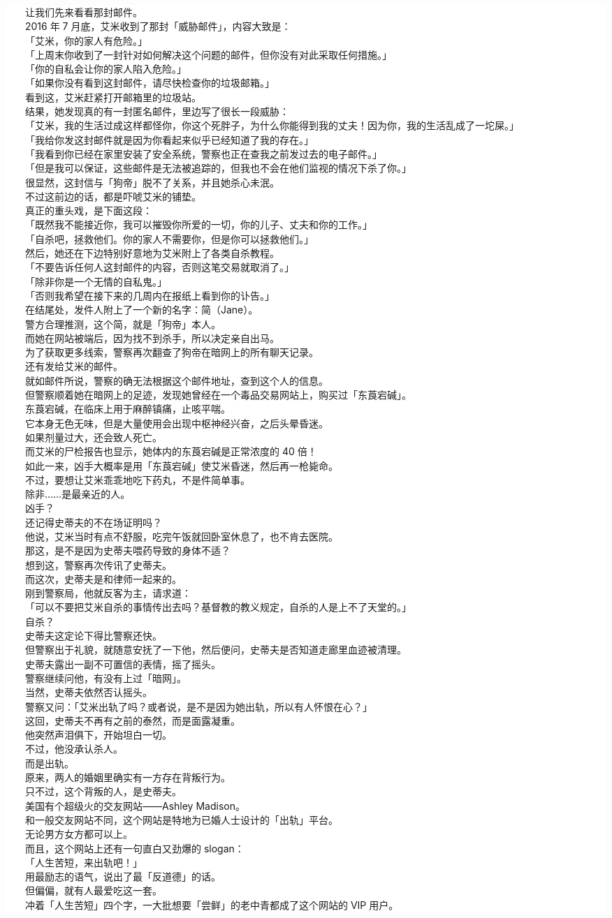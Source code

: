 &emsp;&emsp;让我们先来看看那封邮件。  
&emsp;&emsp;2016 年 7 月底，艾米收到了那封「威胁邮件」，内容大致是：  
&emsp;&emsp;「艾米，你的家人有危险。」  
&emsp;&emsp;「上周末你收到了一封针对如何解决这个问题的邮件，但你没有对此采取任何措施。」  
&emsp;&emsp;「你的自私会让你的家人陷入危险。」  
&emsp;&emsp;「如果你没有看到这封邮件，请尽快检查你的垃圾邮箱。」  
&emsp;&emsp;看到这，艾米赶紧打开邮箱里的垃圾站。  
&emsp;&emsp;结果，她发现真的有一封匿名邮件，里边写了很长一段威胁：  
&emsp;&emsp;「艾米，我的生活过成这样都怪你，你这个死胖子，为什么你能得到我的丈夫！因为你，我的生活乱成了一坨屎。」  
&emsp;&emsp;「我给你发这封邮件就是因为你看起来似乎已经知道了我的存在。」  
&emsp;&emsp;「我看到你已经在家里安装了安全系统，警察也正在查我之前发过去的电子邮件。」  
&emsp;&emsp;「但是我可以保证，这些邮件是无法被追踪的，但我也不会在他们监视的情况下杀了你。」  
&emsp;&emsp;很显然，这封信与「狗帝」脱不了关系，并且她杀心未泯。  
&emsp;&emsp;不过这前边的话，都是吓唬艾米的铺垫。  
&emsp;&emsp;真正的重头戏，是下面这段：  
&emsp;&emsp;「既然我不能接近你，我可以摧毁你所爱的一切，你的儿子、丈夫和你的工作。」  
&emsp;&emsp;「自杀吧，拯救他们。你的家人不需要你，但是你可以拯救他们。」  
&emsp;&emsp;然后，她还在下边特别好意地为艾米附上了各类自杀教程。  
&emsp;&emsp;「不要告诉任何人这封邮件的内容，否则这笔交易就取消了。」  
&emsp;&emsp;「除非你是一个无情的自私鬼。」  
&emsp;&emsp;「否则我希望在接下来的几周内在报纸上看到你的讣告。」  
&emsp;&emsp;在结尾处，发件人附上了一个新的名字：简（Jane）。  
&emsp;&emsp;警方合理推测，这个简，就是「狗帝」本人。  
&emsp;&emsp;而她在网站被端后，因为找不到杀手，所以决定亲自出马。  
&emsp;&emsp;为了获取更多线索，警察再次翻查了狗帝在暗网上的所有聊天记录。  
&emsp;&emsp;还有发给艾米的邮件。  
&emsp;&emsp;就如邮件所说，警察的确无法根据这个邮件地址，查到这个人的信息。  
&emsp;&emsp;但警察顺着她在暗网上的足迹，发现她曾经在一个毒品交易网站上，购买过「东莨宕碱」。  
&emsp;&emsp;东莨宕碱，在临床上用于麻醉镇痛，止咳平喘。  
&emsp;&emsp;它本身无色无味，但是大量使用会出现中枢神经兴奋，之后头晕昏迷。  
&emsp;&emsp;如果剂量过大，还会致人死亡。  
&emsp;&emsp;而艾米的尸检报告也显示，她体内的东莨宕碱是正常浓度的 40 倍！  
&emsp;&emsp;如此一来，凶手大概率是用「东莨宕碱」使艾米昏迷，然后再一枪毙命。  
&emsp;&emsp;不过，要想让艾米乖乖地吃下药丸，不是件简单事。  
&emsp;&emsp;除非……是最亲近的人。  
&emsp;&emsp;凶手？  
&emsp;&emsp;还记得史蒂夫的不在场证明吗？  
&emsp;&emsp;他说，艾米当时有点不舒服，吃完午饭就回卧室休息了，也不肯去医院。  
&emsp;&emsp;那这，是不是因为史蒂夫喂药导致的身体不适？  
&emsp;&emsp;想到这，警察再次传讯了史蒂夫。  
&emsp;&emsp;而这次，史蒂夫是和律师一起来的。  
&emsp;&emsp;刚到警察局，他就反客为主，请求道：  
&emsp;&emsp;「可以不要把艾米自杀的事情传出去吗？基督教的教义规定，自杀的人是上不了天堂的。」  
&emsp;&emsp;自杀？  
&emsp;&emsp;史蒂夫这定论下得比警察还快。  
&emsp;&emsp;但警察出于礼貌，就随意安抚了一下他，然后便问，史蒂夫是否知道走廊里血迹被清理。  
&emsp;&emsp;史蒂夫露出一副不可置信的表情，摇了摇头。  
&emsp;&emsp;警察继续问他，有没有上过「暗网」。  
&emsp;&emsp;当然，史蒂夫依然否认摇头。  
&emsp;&emsp;警察又问：「艾米出轨了吗？或者说，是不是因为她出轨，所以有人怀恨在心？」  
&emsp;&emsp;这回，史蒂夫不再有之前的泰然，而是面露凝重。  
&emsp;&emsp;他突然声泪俱下，开始坦白一切。  
&emsp;&emsp;不过，他没承认杀人。  
&emsp;&emsp;而是出轨。  
&emsp;&emsp;原来，两人的婚姻里确实有一方存在背叛行为。  
&emsp;&emsp;只不过，这个背叛的人，是史蒂夫。  
&emsp;&emsp;美国有个超级火的交友网站——Ashley Madison。  
&emsp;&emsp;和一般交友网站不同，这个网站是特地为已婚人士设计的「出轨」平台。  
&emsp;&emsp;无论男方女方都可以上。  
&emsp;&emsp;而且，这个网站上还有一句直白又劲爆的 slogan：  
&emsp;&emsp;「人生苦短，来出轨吧！」  
&emsp;&emsp;用最励志的语气，说出了最「反道德」的话。  
&emsp;&emsp;但偏偏，就有人最爱吃这一套。  
&emsp;&emsp;冲着「人生苦短」四个字，一大批想要「尝鲜」的老中青都成了这个网站的 VIP 用户。  